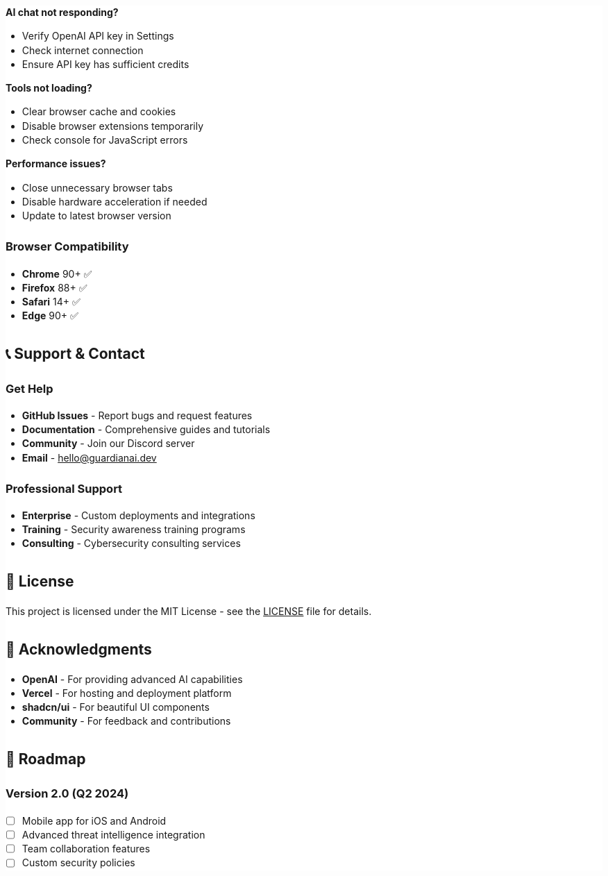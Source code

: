 **AI chat not responding?**
- Verify OpenAI API key in Settings
- Check internet connection
- Ensure API key has sufficient credits

**Tools not loading?**
- Clear browser cache and cookies
- Disable browser extensions temporarily
- Check console for JavaScript errors

**Performance issues?**
- Close unnecessary browser tabs
- Disable hardware acceleration if needed
- Update to latest browser version

### Browser Compatibility
- **Chrome** 90+ ✅
- **Firefox** 88+ ✅
- **Safari** 14+ ✅
- **Edge** 90+ ✅

## 📞 Support & Contact

### Get Help
- **GitHub Issues** - Report bugs and request features
- **Documentation** - Comprehensive guides and tutorials
- **Community** - Join our Discord server
- **Email** - hello@guardianai.dev

### Professional Support
- **Enterprise** - Custom deployments and integrations
- **Training** - Security awareness training programs
- **Consulting** - Cybersecurity consulting services

## 📄 License

This project is licensed under the MIT License - see the [LICENSE](LICENSE) file for details.

## 🙏 Acknowledgments

- **OpenAI** - For providing advanced AI capabilities
- **Vercel** - For hosting and deployment platform
- **shadcn/ui** - For beautiful UI components
- **Community** - For feedback and contributions

## 🔮 Roadmap

### Version 2.0 (Q2 2024)
- [ ] Mobile app for iOS and Android
- [ ] Advanced threat intelligence integration
- [ ] Team collaboration features
- [ ] Custom security policies
